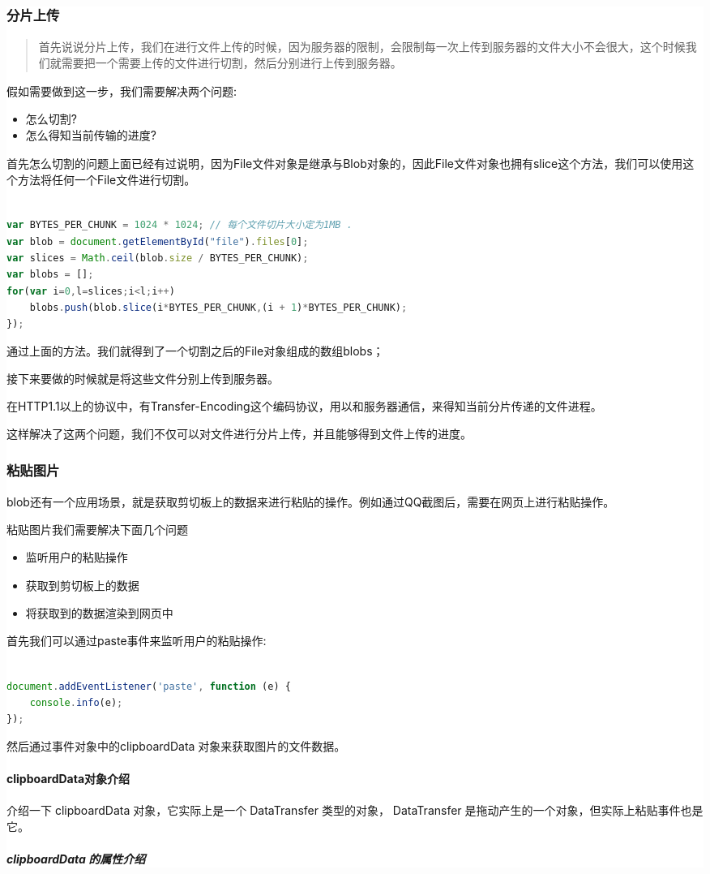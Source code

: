 ### 分片上传

> 首先说说分片上传，我们在进行文件上传的时候，因为服务器的限制，会限制每一次上传到服务器的文件大小不会很大，这个时候我们就需要把一个需要上传的文件进行切割，然后分别进行上传到服务器。

假如需要做到这一步，我们需要解决两个问题:

- 怎么切割?
- 怎么得知当前传输的进度?

首先怎么切割的问题上面已经有过说明，因为File文件对象是继承与Blob对象的，因此File文件对象也拥有slice这个方法，我们可以使用这个方法将任何一个File文件进行切割。

```javascript

var BYTES_PER_CHUNK = 1024 * 1024; // 每个文件切片大小定为1MB .
var blob = document.getElementById("file").files[0];
var slices = Math.ceil(blob.size / BYTES_PER_CHUNK);
var blobs = [];
for(var i=0,l=slices;i<l;i++)
    blobs.push(blob.slice(i*BYTES_PER_CHUNK,(i + 1)*BYTES_PER_CHUNK);
});

```

通过上面的方法。我们就得到了一个切割之后的File对象组成的数组blobs；

接下来要做的时候就是将这些文件分别上传到服务器。

在HTTP1.1以上的协议中，有Transfer-Encoding这个编码协议，用以和服务器通信，来得知当前分片传递的文件进程。

这样解决了这两个问题，我们不仅可以对文件进行分片上传，并且能够得到文件上传的进度。

### 粘贴图片

blob还有一个应用场景，就是获取剪切板上的数据来进行粘贴的操作。例如通过QQ截图后，需要在网页上进行粘贴操作。

粘贴图片我们需要解决下面几个问题

- 监听用户的粘贴操作

- 获取到剪切板上的数据

- 将获取到的数据渲染到网页中

首先我们可以通过paste事件来监听用户的粘贴操作:

```javascript

document.addEventListener('paste', function (e) {
    console.info(e);
});

```

然后通过事件对象中的clipboardData 对象来获取图片的文件数据。

#### clipboardData对象介绍

介绍一下 clipboardData 对象，它实际上是一个 DataTransfer 类型的对象， DataTransfer 是拖动产生的一个对象，但实际上粘贴事件也是它。

##### clipboardData 的属性介绍
